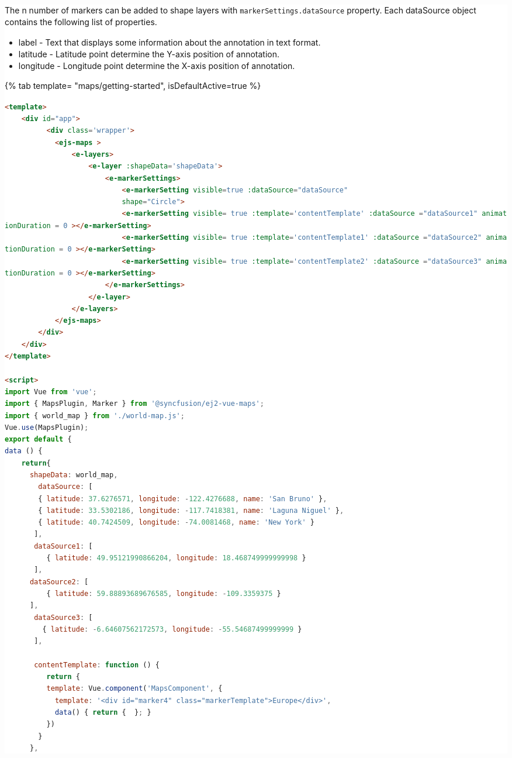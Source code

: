 The n number of markers can be added to shape layers with `markerSettings.dataSource` property. Each dataSource object contains the following list of properties.

* label - Text that displays some information about the annotation in text format.
* latitude - Latitude point determine the Y-axis position of annotation.
* longitude - Longitude point determine the X-axis position of annotation.

{% tab template= "maps/getting-started", isDefaultActive=true %}

```html
<template>
    <div id="app">
          <div class='wrapper'>
            <ejs-maps >
                <e-layers>
                    <e-layer :shapeData='shapeData'>
                        <e-markerSettings>
                            <e-markerSetting visible=true :dataSource="dataSource"
                            shape="Circle">
                            <e-markerSetting visible= true :template='contentTemplate' :dataSource ="dataSource1" animationDuration = 0 ></e-markerSetting>
                            <e-markerSetting visible= true :template='contentTemplate1' :dataSource ="dataSource2" animationDuration = 0 ></e-markerSetting>
                            <e-markerSetting visible= true :template='contentTemplate2' :dataSource ="dataSource3" animationDuration = 0 ></e-markerSetting>
                        </e-markerSettings>
                    </e-layer>
                </e-layers>
            </ejs-maps>
        </div>
    </div>
</template>

<script>
import Vue from 'vue';
import { MapsPlugin, Marker } from '@syncfusion/ej2-vue-maps';
import { world_map } from './world-map.js';
Vue.use(MapsPlugin);
export default {
data () {
    return{
      shapeData: world_map,
        dataSource: [
        { latitude: 37.6276571, longitude: -122.4276688, name: 'San Bruno' },
        { latitude: 33.5302186, longitude: -117.7418381, name: 'Laguna Niguel' },
        { latitude: 40.7424509, longitude: -74.0081468, name: 'New York' }
       ],
       dataSource1: [
          { latitude: 49.95121990866204, longitude: 18.468749999999998 }
       ],
      dataSource2: [
          { latitude: 59.88893689676585, longitude: -109.3359375 }
      ],
       dataSource3: [
         { latitude: -6.64607562172573, longitude: -55.54687499999999 }
       ],

       contentTemplate: function () {
          return {
          template: Vue.component('MapsComponent', {
            template: '<div id="marker4" class="markerTemplate">Europe</div>',
            data() { return {  }; }
          })
        }
      },
```